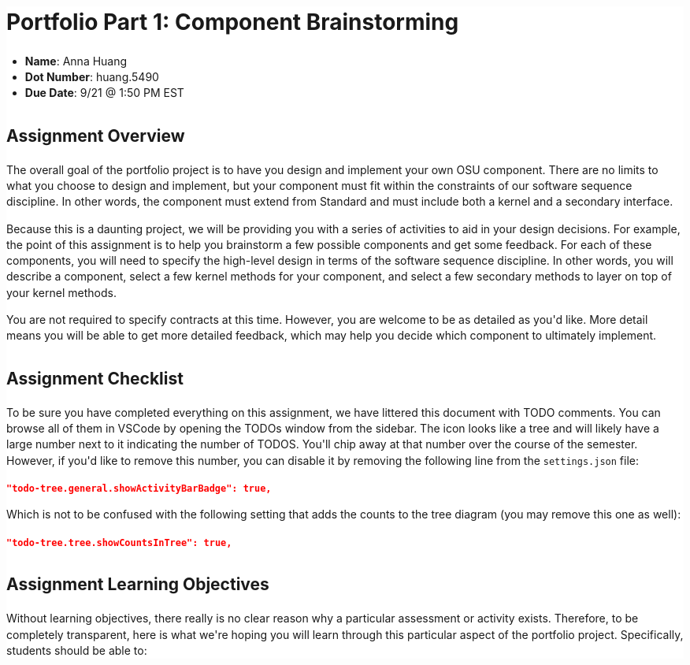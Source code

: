 # Portfolio Part 1: Component Brainstorming

- **Name**: Anna Huang
- **Dot Number**: huang.5490
- **Due Date**: 9/21 @ 1:50 PM EST

## Assignment Overview

The overall goal of the portfolio project is to have you design and implement
your own OSU component. There are no limits to what you choose to design and
implement, but your component must fit within the constraints of our software
sequence discipline. In other words, the component must extend from Standard and
must include both a kernel and a secondary interface.

Because this is a daunting project, we will be providing you with a series of
activities to aid in your design decisions. For example, the point of this
assignment is to help you brainstorm a few possible components and get some
feedback. For each of these components, you will need to specify the high-level
design in terms of the software sequence discipline. In other words, you will
describe a component, select a few kernel methods for your component, and select
a few secondary methods to layer on top of your kernel methods.

You are not required to specify contracts at this time. However, you are welcome
to be as detailed as you'd like. More detail means you will be able to get more
detailed feedback, which may help you decide which component to ultimately
implement.

## Assignment Checklist

To be sure you have completed everything on this assignment, we have littered
this document with TODO comments. You can browse all of them in VSCode by
opening the TODOs window from the sidebar. The icon looks like a tree and will
likely have a large number next to it indicating the number of TODOS. You'll
chip away at that number over the course of the semester. However, if you'd
like to remove this number, you can disable it by removing the following
line from the `settings.json` file:

```json
"todo-tree.general.showActivityBarBadge": true,
```

Which is not to be confused with the following setting that adds the counts
to the tree diagram (you may remove this one as well):

```json
"todo-tree.tree.showCountsInTree": true,
```

## Assignment Learning Objectives



Without learning objectives, there really is no clear reason why a particular
assessment or activity exists. Therefore, to be completely transparent, here is
what we're hoping you will learn through this particular aspect of the portfolio
project. Specifically, students should be able to:
